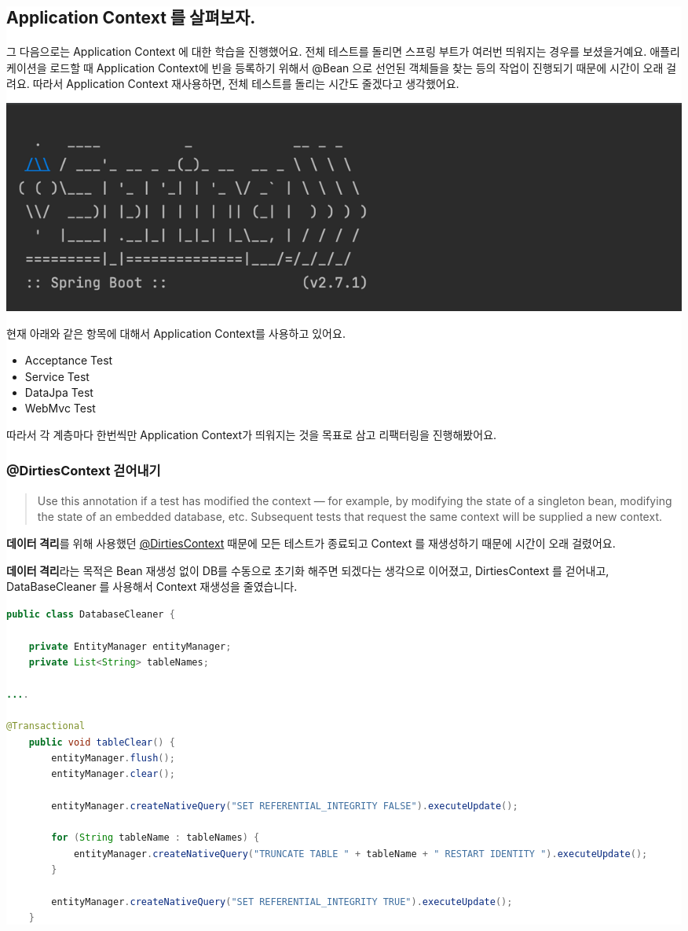 ## Application Context  를 살펴보자.

그 다음으로는 Application Context 에 대한 학습을 진행했어요. 전체 테스트를 돌리면 스프링 부트가 여러번 띄워지는 경우를 보셨을거예요. 
애플리케이션을 로드할 때 Application Context에 빈을 등록하기 위해서 @Bean 으로 선언된 객체들을 찾는 등의 작업이 진행되기 때문에 시간이 오래 걸려요. 
따라서 Application Context 재사용하면, 전체 테스트를 돌리는 시간도 줄겠다고 생각했어요.

![boot](../images/2022-10-15-test-optimization3.png)

현재 아래와 같은 항목에 대해서 Application Context를 사용하고 있어요.

- Acceptance Test
- Service Test
- DataJpa Test
- WebMvc Test

따라서 각 계층마다 한번씩만 Application Context가 띄워지는 것을 목표로 삼고 리팩터링을 진행해봤어요.

### @DirtiesContext 걷어내기

> Use this annotation if a test has modified the context — for example, by modifying the state of a singleton bean, modifying the state of an embedded database, etc. Subsequent tests that request the same context will be supplied a new context.

**데이터 격리**를 위해 사용했던 [@DirtiesContext](https://docs.spring.io/spring-framework/docs/current/javadoc-api/org/springframework/test/annotation/DirtiesContext.html) 
때문에 모든 테스트가 종료되고 Context 를 재생성하기 때문에 시간이 오래 걸렸어요.

**데이터 격리**라는 목적은 Bean 재생성 없이 DB를 수동으로  초기화 해주면 되겠다는 생각으로 이어졌고, DirtiesContext 를 걷어내고, 
DataBaseCleaner 를 사용해서 Context 재생성을 줄였습니다.

```java
public class DatabaseCleaner {

    private EntityManager entityManager;
    private List<String> tableNames;

....

@Transactional
    public void tableClear() {
        entityManager.flush();
        entityManager.clear();

        entityManager.createNativeQuery("SET REFERENTIAL_INTEGRITY FALSE").executeUpdate();

        for (String tableName : tableNames) {
            entityManager.createNativeQuery("TRUNCATE TABLE " + tableName + " RESTART IDENTITY ").executeUpdate();
        }

        entityManager.createNativeQuery("SET REFERENTIAL_INTEGRITY TRUE").executeUpdate();
    }
```